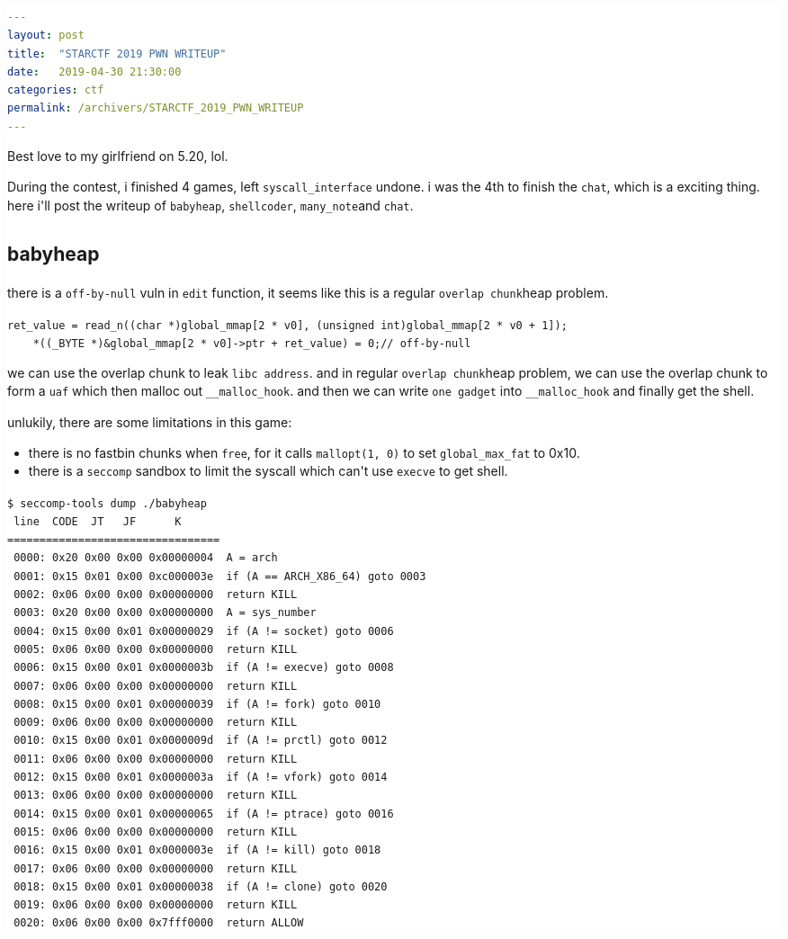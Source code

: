 ```yaml
---
layout: post
title:  "STARCTF 2019 PWN WRITEUP"
date:   2019-04-30 21:30:00
categories: ctf
permalink: /archivers/STARCTF_2019_PWN_WRITEUP
---
```

Best love to my girlfriend on 5.20, lol.

During the contest, i finished 4 games, left `syscall_interface` undone. i was the 4th to finish the `chat`, which is a exciting thing.  here i'll post the writeup of `babyheap`, `shellcoder`, `many_note`and `chat`. 


## babyheap

there is a `off-by-null` vuln in `edit` function, it seems like this is a regular `overlap chunk`heap problem.
```
ret_value = read_n((char *)global_mmap[2 * v0], (unsigned int)global_mmap[2 * v0 + 1]);
    *((_BYTE *)&global_mmap[2 * v0]->ptr + ret_value) = 0;// off-by-null
```

we can use the overlap chunk to leak `libc address`. and in  regular `overlap chunk`heap problem, we can use the overlap chunk to form a `uaf` which then malloc out `__malloc_hook`. and then we can write `one gadget` into `__malloc_hook` and finally get the shell.

unlukily, there are some limitations in this game:
* there is no fastbin chunks when `free`, for it calls `mallopt(1, 0)` to set `global_max_fat` to 0x10.
* there is a `seccomp` sandbox to limit the syscall which can't use `execve` to get shell.
```
$ seccomp-tools dump ./babyheap
 line  CODE  JT   JF      K
=================================
 0000: 0x20 0x00 0x00 0x00000004  A = arch
 0001: 0x15 0x01 0x00 0xc000003e  if (A == ARCH_X86_64) goto 0003
 0002: 0x06 0x00 0x00 0x00000000  return KILL
 0003: 0x20 0x00 0x00 0x00000000  A = sys_number
 0004: 0x15 0x00 0x01 0x00000029  if (A != socket) goto 0006
 0005: 0x06 0x00 0x00 0x00000000  return KILL
 0006: 0x15 0x00 0x01 0x0000003b  if (A != execve) goto 0008
 0007: 0x06 0x00 0x00 0x00000000  return KILL
 0008: 0x15 0x00 0x01 0x00000039  if (A != fork) goto 0010
 0009: 0x06 0x00 0x00 0x00000000  return KILL
 0010: 0x15 0x00 0x01 0x0000009d  if (A != prctl) goto 0012
 0011: 0x06 0x00 0x00 0x00000000  return KILL
 0012: 0x15 0x00 0x01 0x0000003a  if (A != vfork) goto 0014
 0013: 0x06 0x00 0x00 0x00000000  return KILL
 0014: 0x15 0x00 0x01 0x00000065  if (A != ptrace) goto 0016
 0015: 0x06 0x00 0x00 0x00000000  return KILL
 0016: 0x15 0x00 0x01 0x0000003e  if (A != kill) goto 0018
 0017: 0x06 0x00 0x00 0x00000000  return KILL
 0018: 0x15 0x00 0x01 0x00000038  if (A != clone) goto 0020
 0019: 0x06 0x00 0x00 0x00000000  return KILL
 0020: 0x06 0x00 0x00 0x7fff0000  return ALLOW

```
